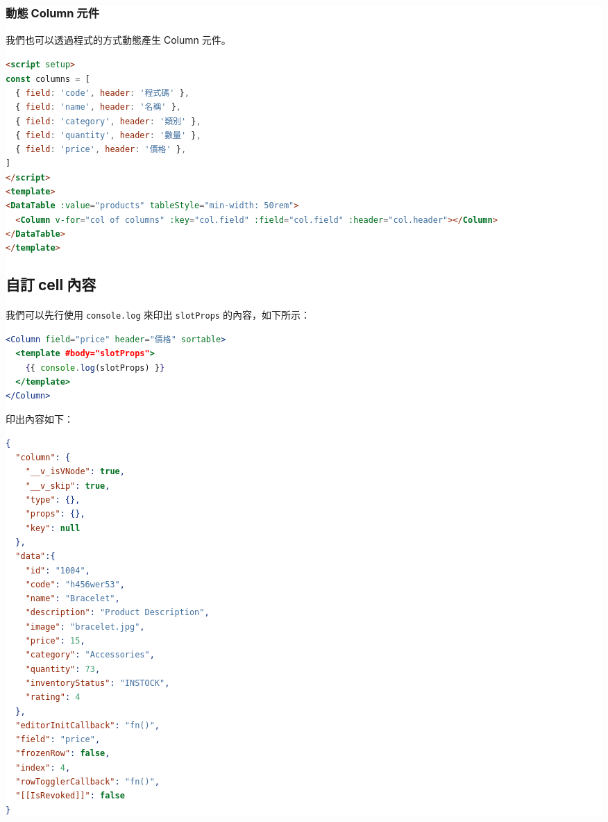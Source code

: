 ### 動態 Column 元件

我們也可以透過程式的方式動態產生 Column 元件。

```html
<script setup>
const columns = [
  { field: 'code', header: '程式碼' },
  { field: 'name', header: '名稱' },
  { field: 'category', header: '類別' },
  { field: 'quantity', header: '數量' },
  { field: 'price', header: '價格' },
]
</script>
<template>  
<DataTable :value="products" tableStyle="min-width: 50rem">
  <Column v-for="col of columns" :key="col.field" :field="col.field" :header="col.header"></Column>
</DataTable>
</template>
```
## 自訂 cell 內容

我們可以先行使用 `console.log` 來印出 `slotProps` 的內容，如下所示：

```jsx
<Column field="price" header="價格" sortable>
  <template #body="slotProps">
    {{ console.log(slotProps) }}
  </template>
</Column>
```

印出內容如下：

```json
{
  "column": {
    "__v_isVNode": true,
    "__v_skip": true,
    "type": {},
    "props": {},
    "key": null
  },
  "data":{
    "id": "1004",
    "code": "h456wer53",
    "name": "Bracelet",
    "description": "Product Description",
    "image": "bracelet.jpg",
    "price": 15,
    "category": "Accessories",
    "quantity": 73,
    "inventoryStatus": "INSTOCK",
    "rating": 4
  },
  "editorInitCallback": "fn()",
  "field": "price",
  "frozenRow": false,
  "index": 4,
  "rowTogglerCallback": "fn()",
  "[[IsRevoked]]": false
}
```
